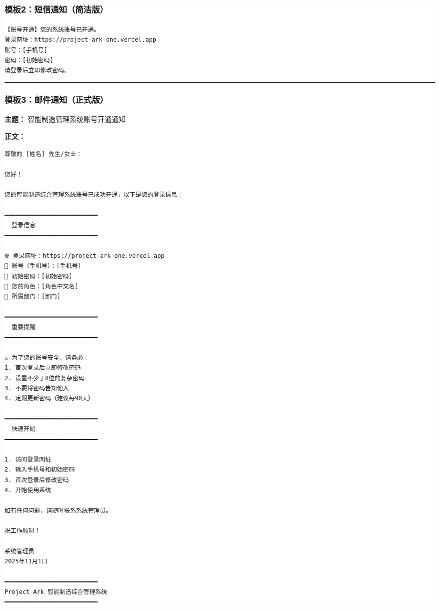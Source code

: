 
### 模板2：短信通知（简洁版）

```
【账号开通】您的系统账号已开通。
登录网址：https://project-ark-one.vercel.app
账号：[手机号]
密码：[初始密码]
请登录后立即修改密码。
```

---

### 模板3：邮件通知（正式版）

**主题：** 智能制造管理系统账号开通通知

**正文：**
```
尊敬的 [姓名] 先生/女士：

您好！

您的智能制造综合管理系统账号已成功开通，以下是您的登录信息：

━━━━━━━━━━━━━━━━━━━━━━━━━━
  登录信息
━━━━━━━━━━━━━━━━━━━━━━━━━━

🌐 登录网址：https://project-ark-one.vercel.app
👤 账号（手机号）：[手机号]
🔑 初始密码：[初始密码]
👔 您的角色：[角色中文名]
🏢 所属部门：[部门]

━━━━━━━━━━━━━━━━━━━━━━━━━━
  重要提醒
━━━━━━━━━━━━━━━━━━━━━━━━━━

⚠️ 为了您的账号安全，请务必：
1. 首次登录后立即修改密码
2. 设置不少于8位的复杂密码
3. 不要将密码告知他人
4. 定期更新密码（建议每90天）

━━━━━━━━━━━━━━━━━━━━━━━━━━
  快速开始
━━━━━━━━━━━━━━━━━━━━━━━━━━

1. 访问登录网址
2. 输入手机号和初始密码
3. 首次登录后修改密码
4. 开始使用系统

如有任何问题，请随时联系系统管理员。

祝工作顺利！

系统管理员
2025年11月1日

━━━━━━━━━━━━━━━━━━━━━━━━━━
Project Ark 智能制造综合管理系统
━━━━━━━━━━━━━━━━━━━━━━━━━━
```

